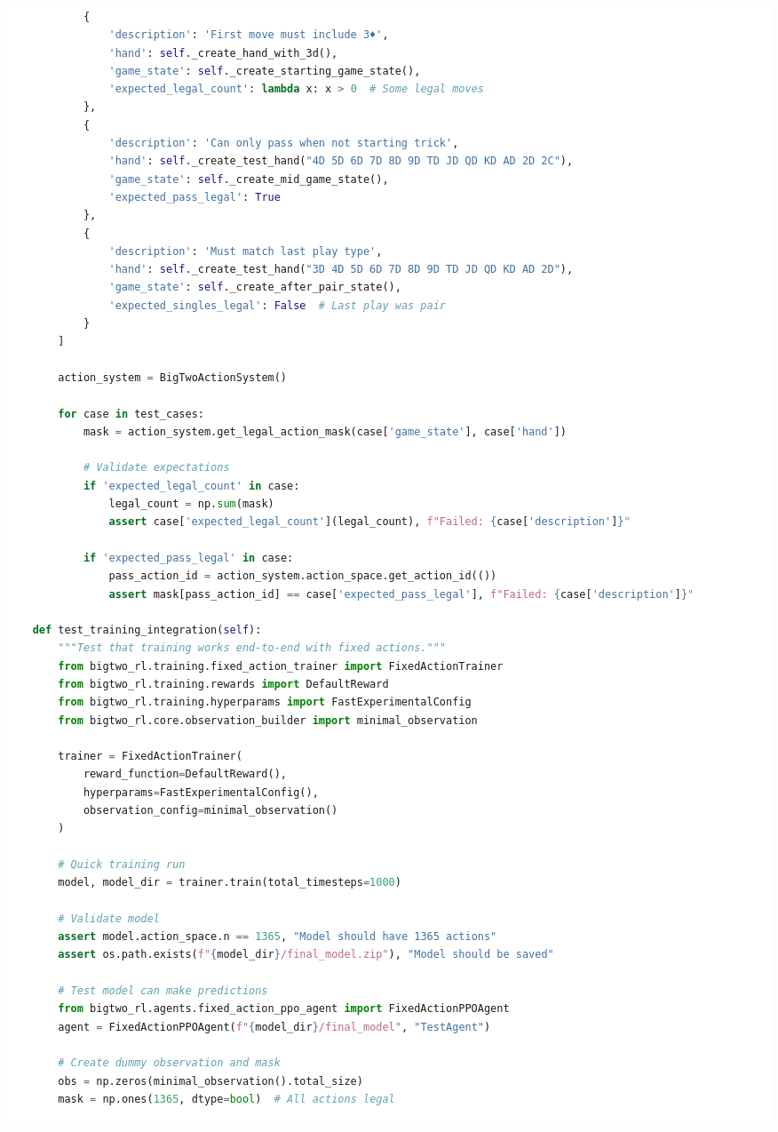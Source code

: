 ```python
            {
                'description': 'First move must include 3♦',
                'hand': self._create_hand_with_3d(),
                'game_state': self._create_starting_game_state(),
                'expected_legal_count': lambda x: x > 0  # Some legal moves
            },
            {
                'description': 'Can only pass when not starting trick',
                'hand': self._create_test_hand("4D 5D 6D 7D 8D 9D TD JD QD KD AD 2D 2C"),
                'game_state': self._create_mid_game_state(), 
                'expected_pass_legal': True
            },
            {
                'description': 'Must match last play type',
                'hand': self._create_test_hand("3D 4D 5D 6D 7D 8D 9D TD JD QD KD AD 2D"),
                'game_state': self._create_after_pair_state(),
                'expected_singles_legal': False  # Last play was pair
            }
        ]
        
        action_system = BigTwoActionSystem()
        
        for case in test_cases:
            mask = action_system.get_legal_action_mask(case['game_state'], case['hand'])
            
            # Validate expectations
            if 'expected_legal_count' in case:
                legal_count = np.sum(mask)
                assert case['expected_legal_count'](legal_count), f"Failed: {case['description']}"
                
            if 'expected_pass_legal' in case:
                pass_action_id = action_system.action_space.get_action_id(())
                assert mask[pass_action_id] == case['expected_pass_legal'], f"Failed: {case['description']}"
                
    def test_training_integration(self):
        """Test that training works end-to-end with fixed actions."""
        from bigtwo_rl.training.fixed_action_trainer import FixedActionTrainer
        from bigtwo_rl.training.rewards import DefaultReward
        from bigtwo_rl.training.hyperparams import FastExperimentalConfig
        from bigtwo_rl.core.observation_builder import minimal_observation
        
        trainer = FixedActionTrainer(
            reward_function=DefaultReward(),
            hyperparams=FastExperimentalConfig(),
            observation_config=minimal_observation()
        )
        
        # Quick training run
        model, model_dir = trainer.train(total_timesteps=1000)
        
        # Validate model
        assert model.action_space.n == 1365, "Model should have 1365 actions"
        assert os.path.exists(f"{model_dir}/final_model.zip"), "Model should be saved"
        
        # Test model can make predictions
        from bigtwo_rl.agents.fixed_action_ppo_agent import FixedActionPPOAgent
        agent = FixedActionPPOAgent(f"{model_dir}/final_model", "TestAgent")
        
        # Create dummy observation and mask
        obs = np.zeros(minimal_observation().total_size)
        mask = np.ones(1365, dtype=bool)  # All actions legal
        
```